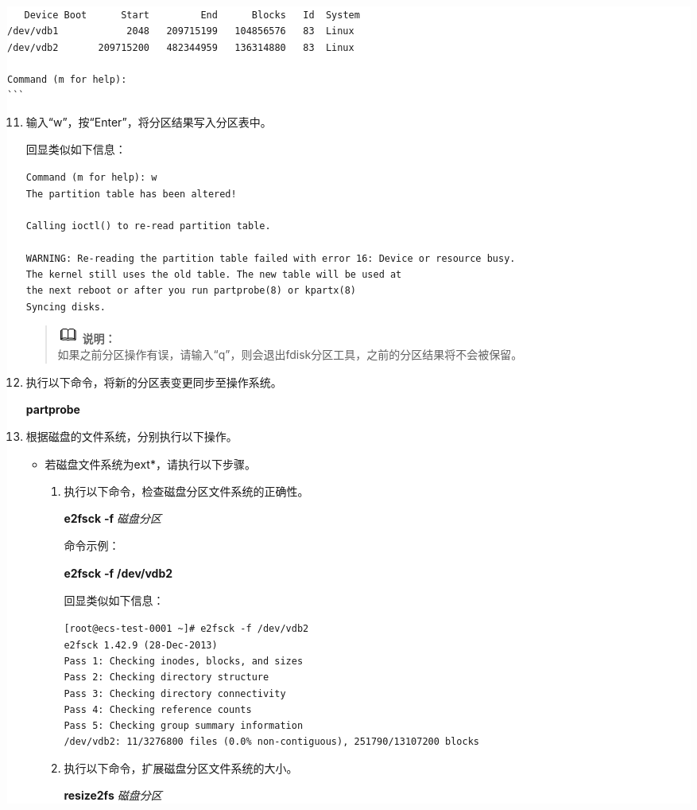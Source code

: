        Device Boot      Start         End      Blocks   Id  System
    /dev/vdb1            2048   209715199   104856576   83  Linux
    /dev/vdb2       209715200   482344959   136314880   83  Linux
    
    Command (m for help):
    ```

11. 输入“w”，按“Enter”，将分区结果写入分区表中。

    回显类似如下信息：

    ```
    Command (m for help): w
    The partition table has been altered!
    
    Calling ioctl() to re-read partition table.
    
    WARNING: Re-reading the partition table failed with error 16: Device or resource busy.
    The kernel still uses the old table. The new table will be used at
    the next reboot or after you run partprobe(8) or kpartx(8)
    Syncing disks.
    ```

    >![](public_sys-resources/icon-note.gif) **说明：**   
    >如果之前分区操作有误，请输入“q”，则会退出fdisk分区工具，之前的分区结果将不会被保留。  

12. 执行以下命令，将新的分区表变更同步至操作系统。

    **partprobe**

13. 根据磁盘的文件系统，分别执行以下操作。
    -   若磁盘文件系统为ext\*，请执行以下步骤。
        1.  执行以下命令，检查磁盘分区文件系统的正确性。

            **e2fsck** **-f** _磁盘分区_

            命令示例：

            **e2fsck** **-f** **/dev/vdb2**

            回显类似如下信息：

            ```
            [root@ecs-test-0001 ~]# e2fsck -f /dev/vdb2
            e2fsck 1.42.9 (28-Dec-2013)
            Pass 1: Checking inodes, blocks, and sizes
            Pass 2: Checking directory structure
            Pass 3: Checking directory connectivity
            Pass 4: Checking reference counts
            Pass 5: Checking group summary information
            /dev/vdb2: 11/3276800 files (0.0% non-contiguous), 251790/13107200 blocks
            ```

        2.  执行以下命令，扩展磁盘分区文件系统的大小。

            **resize2fs** _磁盘分区_
